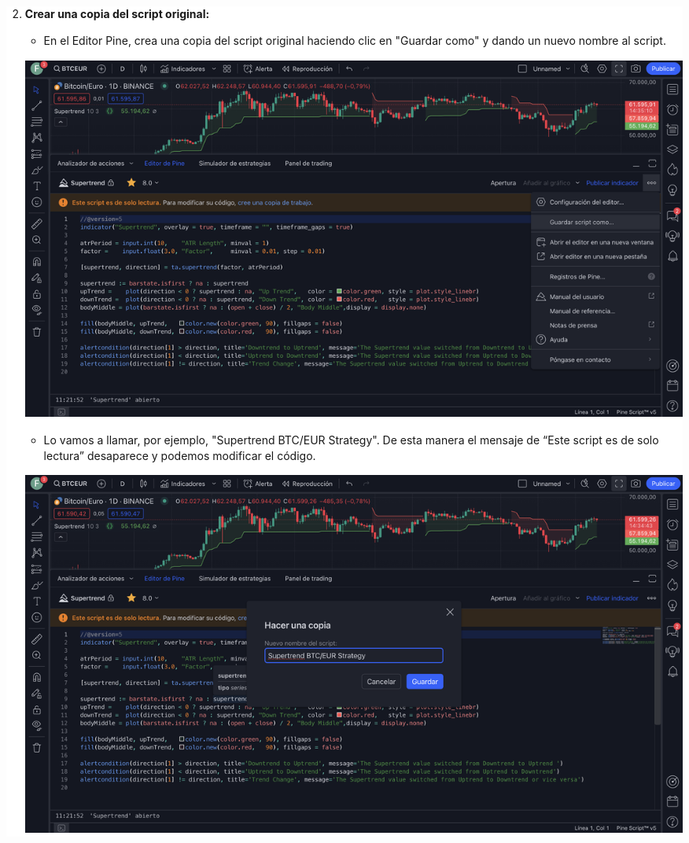 2. **Crear una copia del script original:**
   
   - En el Editor Pine, crea una copia del script original haciendo clic en "Guardar como" y dando un nuevo nombre al script.
  
   ![alt text](https://github.com/franmandres/GPT-for-trading-analysis/blob/main/imagenes/capturas/Capture17.png "Capture17")

   - Lo vamos a llamar, por ejemplo, "Supertrend BTC/EUR Strategy". De esta manera el mensaje de “Este script es de solo lectura” desaparece y podemos modificar el código.
  
   ![alt text](https://github.com/franmandres/GPT-for-trading-analysis/blob/main/imagenes/capturas/Capture18.png "Capture18")

